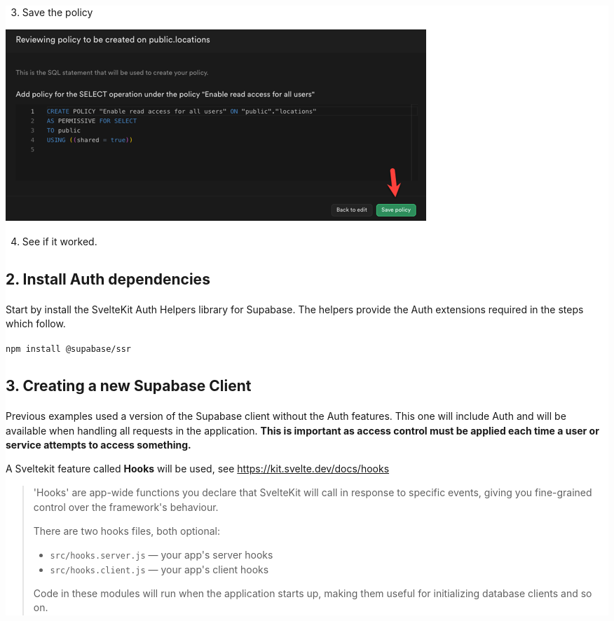 

3. Save the policy

![rls_add3](./media/rls_add3.png)



4. See if it worked.





## 2. Install Auth dependencies

Start by install the SvelteKit Auth Helpers library for Supabase. The helpers provide the Auth extensions required in the steps which follow.

```bash
npm install @supabase/ssr
```



## 3. Creating a new Supabase Client

Previous examples used a version of the Supabase client without the Auth features. This one will include Auth and will be available when handling all requests in the application. **This  is important as access control must be applied each time a user or service attempts to access something.**

A Sveltekit feature called **Hooks** will be used, see https://kit.svelte.dev/docs/hooks

> 'Hooks' are app-wide functions you declare that SvelteKit will call  in response to specific events, giving you fine-grained control over the framework's behaviour.
>
> There are two hooks files, both optional:
>
> - `src/hooks.server.js` — your app's server hooks
> - `src/hooks.client.js` — your app's client hooks
>
> Code in these modules will run when the application starts up, making them useful for initializing database clients and so on. 
